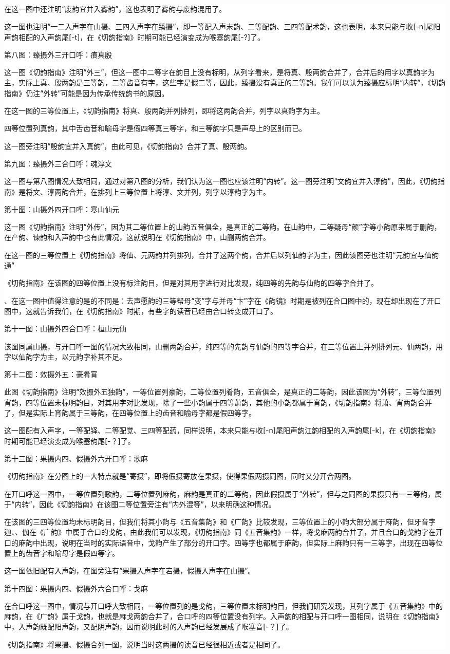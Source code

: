 在这一图中还注明“废韵宜并入雾韵”，这也表明了雾韵与废韵混用了。  

这一图也注明“一二入声字在山摄、三四入声字在臻摄”，即一等配入声末韵、二等配韵、三四等配术韵，这也表明，本来只能与收[-n]尾阳声韵相配的入声韵尾[-t]，在《切韵指南》时期可能已经演变成为喉塞韵尾[-?]了。  

第八图：臻摄外三开口呼：痕真殷  

这一图《切韵指南》注明“外三”，但这一图中二等字在韵目上没有标明，从列字看来，是将真、殷两韵合并了，合并后的用字以真韵字为主，实际上真、殷两韵是三等韵，二等齿音有字，这些字是假二等，因此，臻摄没有真正的二等韵。我们可以认为臻摄应标明“内转”，《切韵指南》仍注“外转”可能是因为传承传统韵书的原因。  

在这一图的三等位置上，《切韵指南》将真、殷两韵并列排列，即将这两韵合并，列字以真韵字为主。  

四等位置列真韵，其中舌齿音和喻母字是假四等真三等字，和三等韵字只是声母上的区别而已。  

这一图旁注明“殷韵宜并入真韵”，由此可见，《切韵指南》合并了真、殷两韵。  

第九图：臻摄外三合口呼：魂淳文  

这一图与第八图情况大致相同，通过对第八图的分析，我们认为这一图也应该注明“内转”。这一图旁注明“文韵宜并入淳韵”，因此，《切韵指南》是将文、淳两韵合并，在排列上三等位置上将淳、文并列，列字以淳韵字为主。  

第十图：山摄外四开口呼：寒山仙元  

这一图《切韵指南》注明“外传”，因为其二等位置上的山韵五音俱全，是真正的二等韵。在山韵中，二等疑母“颜”字等小韵原来属于删韵，在产韵、谏韵和入声韵中也有此情况，这就说明在《切韵指南》中，山删两韵合并。  

在这一图的三等位置上《切韵指南》将仙、元两韵并列排列，合并了这两个韵，合并后以列仙韵字为主，因此该图旁也注明“元韵宜与仙韵通”  

《切韵指南》在该图的四等位置上没有标注韵目，但是对其用字进行对比发现，纯四等的先韵与仙韵的四等字合并了。  

、在这一图中值得注意的是的不同是：去声愿韵的三等帮母“变”字与并母“卞”字在《韵镜》时期是被列在合口图中的，现在却出现在了开口图中，这就告诉我们，在《切韵指南》时期，有些字的读音已经由合口转变成开口了。  

第十一图：山摄外四合口呼：桓山元仙  

该图同属山摄，与开口呼一图的情况大致相同，山删两韵合并，纯四等的先韵与仙韵的四等字合并，在三等位置上并列排列元、仙两韵，用字以仙韵字为主，以元韵字补其不足。  

第十二图：效摄外五：豪肴宵  

此图《切韵指南》注明“效摄外五独韵”，一等位置列豪韵，二等位置列肴韵，五音俱全，是真正的二等韵，因此该图为“外转”，三等位置列宵韵，四等位置未标明韵目，对其用字对比发现，除了一些小韵属于四等萧韵，其他的小韵都属于宵韵，《切韵指南》将萧、宵两韵合并了，但是实际上宵韵属于三等韵，在四等位置上的齿音和喻母字都是假四等字。  

这一图配有入声字，一等配铎、二等配觉、三四等配药，同样说明，本来只能与收[-n]尾阳声韵江韵相配的入声韵尾[-k]，在《切韵指南》时期可能已经演变成为喉塞韵尾[-？]了。  

第十三图：果摄内四、假摄外六开口呼：歌麻  

《切韵指南》在分图上的一大特点就是“寄摄”，即将假摄寄放在果摄，使得果假两摄同图，同时又分开合两图。  

在开口呼这一图中，一等位置列歌韵，二等位置列麻韵，麻韵是真正的二等韵，因此假摄属于“外转”，但与之同图的果摄只有一三等韵，属于“内转”，因此《切韵指南》在该图二等位置旁注有“内外混等”，以来明确这种情况。  

在该图的三四等位置均未标明韵目，但我们将其小韵与《五音集韵》和《广韵》比较发现，三等位置上的小韵大部分属于麻韵，但牙音字迦、、伽在《广韵》中属于合口的戈韵，由此我们可以发现，《切韵指南》同《五音集韵》一样，将戈麻两韵合并了，并且合口的戈韵字在开口的麻韵中出现，说明在当时的实际语音中，戈韵产生了部分的开口字。四等字也都属于麻韵，但实际上麻韵只有一三等字，出现在四等位置上的齿音字和喻母字是假四等字。  

这一图依旧配有入声韵，在图旁注有“果摄入声字在宕摄，假摄入声字在山摄”。  

第十四图：果摄内四、假摄外六合口呼：戈麻  

在合口呼这一图中，情况与开口呼大致相同，一等位置列的是戈韵，三等位置未标明韵目，但我们研究发现，其列字属于《五音集韵》中的麻韵，在《广韵》属于戈韵，也就是麻戈两韵合并了，合口呼的四等位置没有列字。入声韵的相配与开口呼一图相同，说明在《切韵指南》中，入声韵既配阳声韵，又配阴声韵，因而说明此时的入声韵已经发展成了喉塞音[-？]了。  

《切韵指南》将果摄、假摄合列一图，说明当时这两摄的读音已经很相近或者是相同了。  
